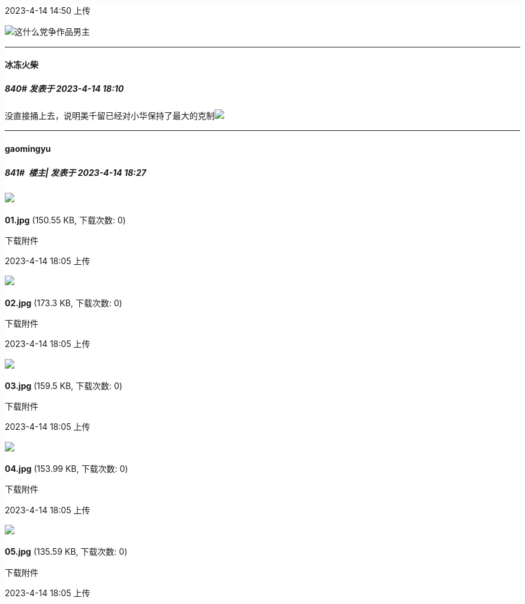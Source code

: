2023-4-14 14:50 上传

<img src="https://static.saraba1st.com/image/smiley/face2017/067.png" referrerpolicy="no-referrer">这什么党争作品男主


*****

####  冰冻火柴  
##### 840#       发表于 2023-4-14 18:10

没直接捅上去，说明美千留已经对小华保持了最大的克制<img src="https://static.saraba1st.com/image/smiley/face2017/068.png" referrerpolicy="no-referrer">


*****

####  gaomingyu  
##### 841#         楼主| 发表于 2023-4-14 18:27

<img src="https://img.saraba1st.com/forum/202304/14/180510sg81666u66rzi826.jpg" referrerpolicy="no-referrer">

<strong>01.jpg</strong> (150.55 KB, 下载次数: 0)

下载附件

2023-4-14 18:05 上传

<img src="https://img.saraba1st.com/forum/202304/14/180511vyj8ess4en54s9of.jpg" referrerpolicy="no-referrer">

<strong>02.jpg</strong> (173.3 KB, 下载次数: 0)

下载附件

2023-4-14 18:05 上传

<img src="https://img.saraba1st.com/forum/202304/14/180511yg0l9x15geom0x2m.jpg" referrerpolicy="no-referrer">

<strong>03.jpg</strong> (159.5 KB, 下载次数: 0)

下载附件

2023-4-14 18:05 上传

<img src="https://img.saraba1st.com/forum/202304/14/180511s88mmm8w2ai83u1s.jpg" referrerpolicy="no-referrer">

<strong>04.jpg</strong> (153.99 KB, 下载次数: 0)

下载附件

2023-4-14 18:05 上传

<img src="https://img.saraba1st.com/forum/202304/14/180512xexre1t1deko52e2.jpg" referrerpolicy="no-referrer">

<strong>05.jpg</strong> (135.59 KB, 下载次数: 0)

下载附件

2023-4-14 18:05 上传
